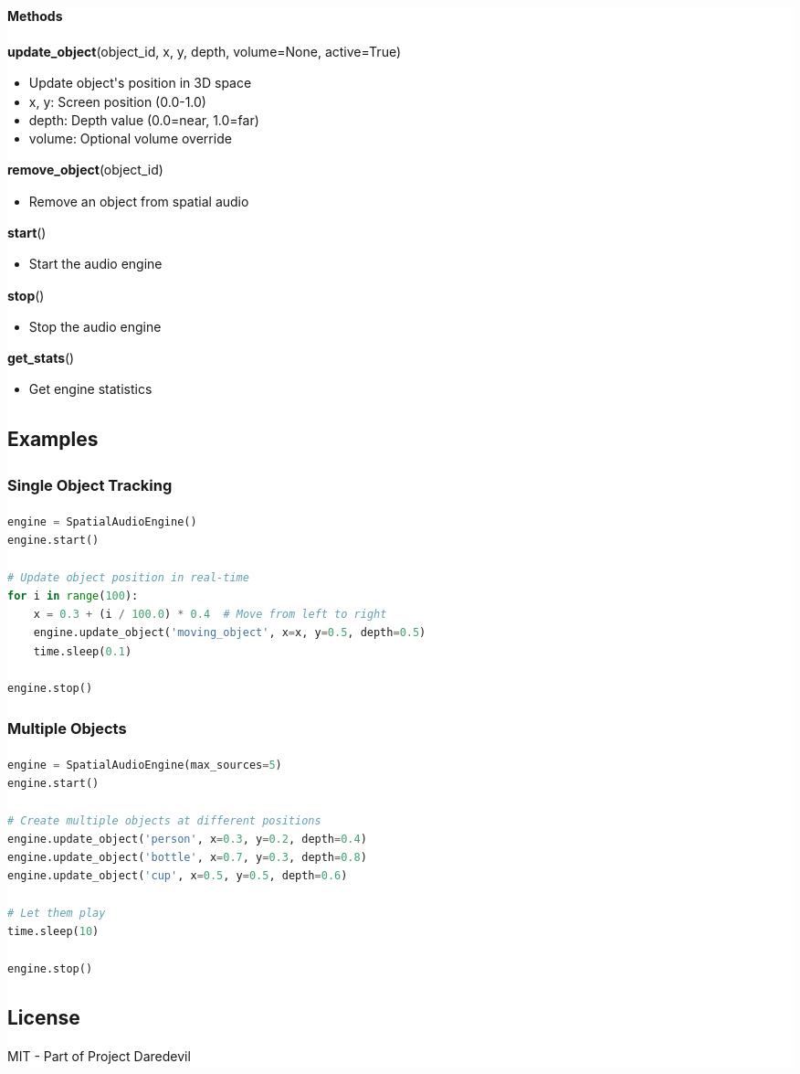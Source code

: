 #### Methods

**update_object**(object_id, x, y, depth, volume=None, active=True)
- Update object's position in 3D space
- x, y: Screen position (0.0-1.0)
- depth: Depth value (0.0=near, 1.0=far)
- volume: Optional volume override

**remove_object**(object_id)
- Remove an object from spatial audio

**start**()
- Start the audio engine

**stop**()
- Stop the audio engine

**get_stats**()
- Get engine statistics

## Examples

### Single Object Tracking

```python
engine = SpatialAudioEngine()
engine.start()

# Update object position in real-time
for i in range(100):
    x = 0.3 + (i / 100.0) * 0.4  # Move from left to right
    engine.update_object('moving_object', x=x, y=0.5, depth=0.5)
    time.sleep(0.1)

engine.stop()
```

### Multiple Objects

```python
engine = SpatialAudioEngine(max_sources=5)
engine.start()

# Create multiple objects at different positions
engine.update_object('person', x=0.3, y=0.2, depth=0.4)
engine.update_object('bottle', x=0.7, y=0.3, depth=0.8)
engine.update_object('cup', x=0.5, y=0.5, depth=0.6)

# Let them play
time.sleep(10)

engine.stop()
```

## License

MIT - Part of Project Daredevil
